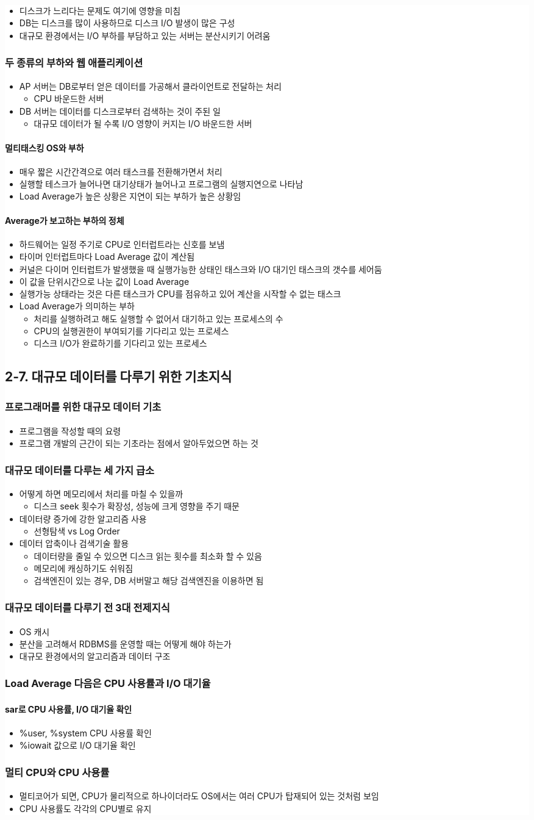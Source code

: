 - 디스크가 느리다는 문제도 여기에 영향을 미침
- DB는 디스크를 많이 사용하므로 디스크 I/O 발생이 많은 구성
- 대규모 환경에서는 I/O 부하를 부담하고 있는 서버는 분산시키기 어려움

### 두 종류의 부하와 웹 애플리케이션
- AP 서버는 DB로부터 얻은 데이터를 가공해서 클라이언트로 전달하는 처리
    - CPU 바운드한 서버
- DB 서버는 데이터를 디스크로부터 검색하는 것이 주된 일
    - 대규모 데이터가 될 수록 I/O 영향이 커지는 I/O 바운드한 서버
#### 멀티태스킹 OS와 부하
- 매우 짧은 시간간격으로 여러 태스크를 전환해가면서 처리
- 실행할 테스크가 늘어나면 대기상태가 늘어나고 프로그램의 실행지연으로 나타남
- Load Average가 높은 상황은 지연이 되는 부하가 높은 상황임
#### Average가 보고하는 부하의 정체
- 하드웨어는 일정 주기로 CPU로 인터럽트라는 신호를 보냄
- 타이머 인터럽트마다 Load Average 값이 계산됨
- 커널은 다이머 인터럽트가 발생했을 때 실행가능한 상태인 태스크와 I/O 대기인 태스크의 갯수를 세어둠
- 이 값을 단위시간으로 나눈 값이 Load Average
- 실행가능 상태라는 것은 다른 태스크가 CPU를 점유하고 있어 계산을 시작할 수 없는 태스크
- Load Average가 의미하는 부하
    - 처리를 실행하려고 해도 실행할 수 없어서 대기하고 있는 프로세스의 수
    - CPU의 실행권한이 부여되기를 기다리고 있는 프로세스
    - 디스크 I/O가 완료하기를 기다리고 있는 프로세스
## 2-7. 대규모 데이터를 다루기 위한 기초지식
### 프로그래머를 위한 대규모 데이터 기초
- 프로그램을 작성할 때의 요령
- 프로그램 개발의 근간이 되는 기초라는 점에서 알아두었으면 하는 것
### 대규모 데이터를 다루는 세 가지 급소
- 어떻게 하면 메모리에서 처리를 마칠 수 있을까
    - 디스크 seek 횟수가 확장성, 성능에 크게 영향을 주기 때문
- 데이터량 증가에 강한 알고리즘 사용
    - 선형탐색 vs Log Order
- 데이터 압축이나 검색기술 활용
    - 데이터량을 줄일 수 있으면 디스크 읽는 횟수를 최소화 할 수 있음
    - 메모리에 캐싱하기도 쉬워짐
    - 검색엔진이 있는 경우, DB 서버말고 해당 검색엔진을 이용하면 됨
### 대규모 데이터를 다루기 전 3대 전제지식
- OS 캐시
- 분산을 고려해서 RDBMS를 운영할 때는 어떻게 해야 하는가
- 대규모 환경에서의 알고리즘과 데이터 구조
### Load Average 다음은 CPU 사용률과 I/O 대기율
#### sar로 CPU 사용률, I/O 대기율 확인
- %user, %system CPU 사용률 확인
- %iowait 값으로 I/O 대기율 확인 
### 멀티 CPU와 CPU 사용률
- 멀티코어가 되면, CPU가 물리적으로 하나이더라도 OS에서는 여러 CPU가 탑재되어 있는 것처럼 보임
- CPU 사용률도 각각의 CPU별로 유지
